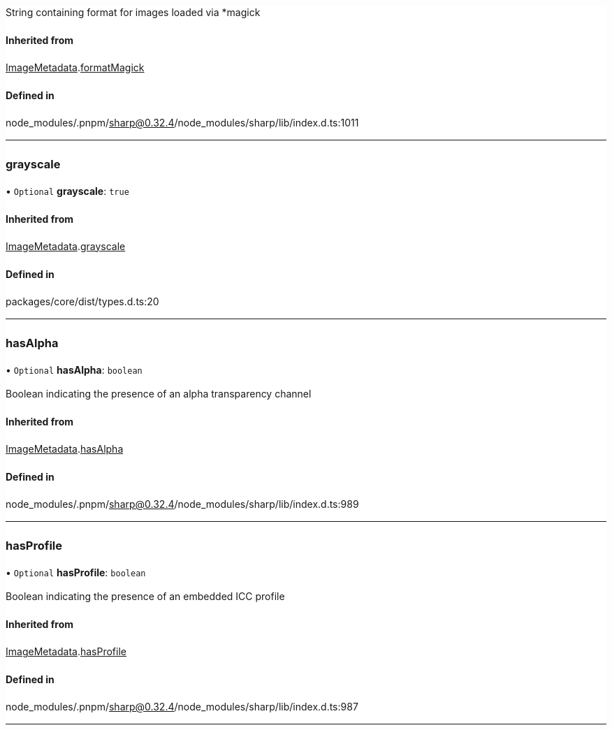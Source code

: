 String containing format for images loaded via *magick

#### Inherited from

[ImageMetadata](vite_src.ImageMetadata.md).[formatMagick](vite_src.ImageMetadata.md#formatmagick)

#### Defined in

node_modules/.pnpm/sharp@0.32.4/node_modules/sharp/lib/index.d.ts:1011

___

### grayscale

• `Optional` **grayscale**: ``true``

#### Inherited from

[ImageMetadata](vite_src.ImageMetadata.md).[grayscale](vite_src.ImageMetadata.md#grayscale)

#### Defined in

packages/core/dist/types.d.ts:20

___

### hasAlpha

• `Optional` **hasAlpha**: `boolean`

Boolean indicating the presence of an alpha transparency channel

#### Inherited from

[ImageMetadata](vite_src.ImageMetadata.md).[hasAlpha](vite_src.ImageMetadata.md#hasalpha)

#### Defined in

node_modules/.pnpm/sharp@0.32.4/node_modules/sharp/lib/index.d.ts:989

___

### hasProfile

• `Optional` **hasProfile**: `boolean`

Boolean indicating the presence of an embedded ICC profile

#### Inherited from

[ImageMetadata](vite_src.ImageMetadata.md).[hasProfile](vite_src.ImageMetadata.md#hasprofile)

#### Defined in

node_modules/.pnpm/sharp@0.32.4/node_modules/sharp/lib/index.d.ts:987

___
